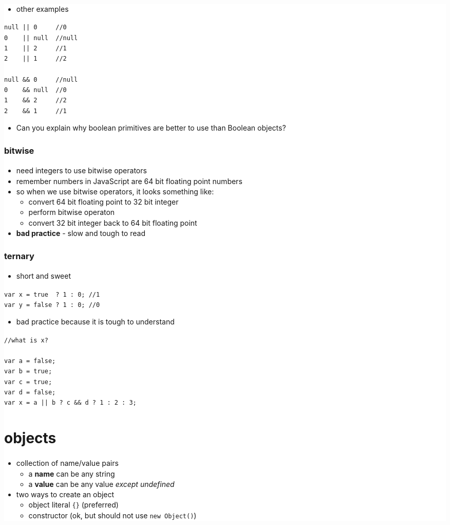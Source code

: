 * other examples

```
null || 0     //0
0    || null  //null
1    || 2     //1
2    || 1     //2

null && 0     //null
0    && null  //0
1    && 2     //2
2    && 1     //1
```

* Can you explain why boolean primitives are better to use than Boolean objects?


### bitwise
* need integers to use bitwise operators
* remember numbers in JavaScript are 64 bit floating point numbers
* so when we use bitwise operators, it looks something like:
  * convert 64 bit floating point to 32 bit integer
  * perform bitwise operaton
  * convert 32 bit integer back to 64 bit floating point
* **bad practice** - slow and tough to read

### ternary
* short and sweet

```
var x = true  ? 1 : 0; //1
var y = false ? 1 : 0; //0
```

* bad practice because it is tough to understand

```
//what is x?

var a = false;
var b = true;
var c = true;
var d = false;
var x = a || b ? c && d ? 1 : 2 : 3;
```


# objects
* collection of name/value pairs
  * a **name** can be any string
  * a **value** can be any value *except undefined*
* two ways to create an object
  * object literal `{}` (preferred)
  * constructor (ok, but should not use `new Object()`)
